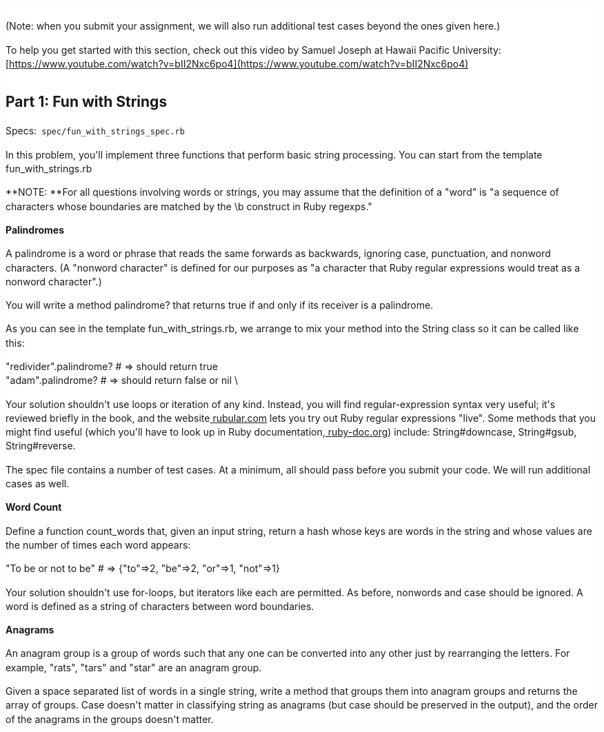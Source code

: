  \
(Note: when you submit your assignment, we will also run additional test cases beyond the ones given here.)

To help you get started with this section, check out this video by Samuel Joseph at Hawaii Pacific University: [https://www.youtube.com/watch?v=bII2Nxc6po4](https://www.youtube.com/watch?v=bII2Nxc6po4)


## **Part 1: Fun with Strings**

Specs:` spec/fun_with_strings_spec.rb`

In this problem, you'll implement three functions that perform basic string processing. You can start from the template fun_with_strings.rb

**NOTE:  **For all questions involving words or strings, you may assume that the definition of a "word" is "a sequence of characters whose boundaries are matched by the \b construct in Ruby regexps."

**Palindromes**

A palindrome is a word or phrase that reads the same forwards as backwards, ignoring case, punctuation, and nonword characters. (A "nonword character" is defined for our purposes as "a character that Ruby regular expressions would treat as a nonword character".)

You will write a method palindrome? that returns true if and only if its receiver is a palindrome.

As you can see in the template fun_with_strings.rb, we arrange to mix your method into the String class so it can be called like this:

"redivider".palindrome?    # => should return true \
"adam".palindrome?         # => should return false or nil \
   

Your solution shouldn't use loops or iteration of any kind. Instead, you will find regular-expression syntax very useful; it's reviewed briefly in the book, and the website[ rubular.com](http://www.rubular.com) lets you try out Ruby regular expressions "live". Some methods that you might find useful (which you'll have to look up in Ruby documentation,[ ruby-doc.org](http://ruby-doc.org)) include: String#downcase, String#gsub, String#reverse.

The spec file contains a number of test cases. At a minimum, all should pass before you submit your code. We will run additional cases as well.

**Word Count**

Define a function count_words that, given an input string, return a hash whose keys are words in the string and whose values are the number of times each word appears:

"To be or not to be" # => {"to"=>2, "be"=>2, "or"=>1, "not"=>1}

Your solution shouldn't use for-loops, but iterators like each are permitted. As before, nonwords and case should be ignored. A word is defined as a string of characters between word boundaries.

**Anagrams**

An anagram group is a group of words such that any one can be converted into any other just by rearranging the letters. For example, "rats", "tars" and "star" are an anagram group.

Given a space separated list of words in a single string, write a method that groups them into anagram groups and returns the array of groups. Case doesn't matter in classifying string as anagrams (but case should be preserved in the output), and the order of the anagrams in the groups doesn't matter.
